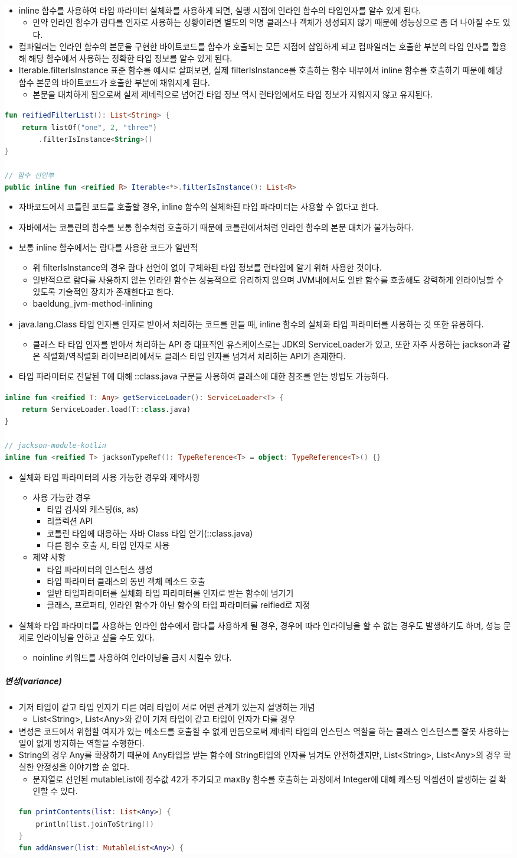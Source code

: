 - inline 함수를 사용하여 타입 파라미터 실체화를 사용하게 되면, 실행 시점에 인라인 함수의 타입인자를 알수 있게 된다.
  - 만약 인라인 함수가 람다를 인자로 사용하는 상황이라면 별도의 익명 클래스나 객체가 생성되지 않기 때문에 성능상으로 좀 더 나아질 수도 있다.
- 컴파일러는 인라인 함수의 본문을 구현한 바이트코드를 함수가 호출되는 모든 지점에 삽입하게 되고 컴파일러는 호출한 부분의 타입 인자를 활용해 해당 함수에서 사용하는 정확한 타입 정보를 알수 있게 된다.
- Iterable.filterIsInstance 표준 함수를 예시로 살펴보면, 실제 filterIsInstance를 호출하는 함수 내부에서 inline 함수를 호출하기 때문에 해당 함수 본문의 바이트코드가 호출한 부분에 채워지게 된다. 
  - 본문을 대치하게 됨으로써 실제 제네릭으로 넘어간 타입 정보 역시 런타임에서도 타입 정보가 지워지지 않고 유지된다.
```kotlin
fun reifiedFilterList(): List<String> {
    return listOf("one", 2, "three")
        .filterIsInstance<String>()
}

// 함수 선언부
public inline fun <reified R> Iterable<*>.filterIsInstance(): List<R>
```
  - 자바코드에서 코틀린 코드를 호출할 경우, inline 함수의 실체화된 타입 파라미터는 사용할 수 없다고 한다.

- 자바에서는 코틀린의 함수를 보통 함수처럼 호출하기 때문에 코틀린에서처럼 인라인 함수의 본문 대치가 불가능하다.
- 보통 inline 함수에서는 람다를 사용한 코드가 일반적
  - 위 filterIsInstance의 경우 람다 선언이 없이 구체화된 타입 정보를 런타임에 알기 위해 사용한 것이다. 
  - 일반적으로 람다를 사용하지 않는 인라인 함수는 성능적으로 유리하지 않으며 JVM내에서도 일반 함수를 호출해도 강력하게 인라이닝할 수 있도록 기술적인 장치가 존재한다고 한다.
  - baeldung_jvm-method-inlining

- java.lang.Class 타입 인자를 인자로 받아서 처리하는 코드를 만들 때, inline 함수의 실체화 타입 파라미터를 사용하는 것 또한 유용하다. 
  - 클래스 타 타입 인자를 받아서 처리하는 API 중 대표적인 유스케이스로는 JDK의 ServiceLoader가 있고, 또한 자주 사용하는 jackson과 같은 직렬화/역직렬화 라이브러리에서도 클래스 타입 인자를 넘겨서 처리하는 API가 존재한다.

- 타입 파라미터로 전달된 T에 대해 ::class.java 구문을 사용하여 클래스에 대한 참조를 얻는 방법도 가능하다.
```kotlin
inline fun <reified T: Any> getServiceLoader(): ServiceLoader<T> {
    return ServiceLoader.load(T::class.java)
}

// jackson-module-kotlin
inline fun <reified T> jacksonTypeRef(): TypeReference<T> = object: TypeReference<T>() {}
```

- 실체화 타입 파라미터의 사용 가능한 경우와 제약사항
  - 사용 가능한 경우
    - 타입 검사와 캐스팅(is, as)
    - 리플렉션 API
    - 코틀린 타입에 대응하는 자바 Class 타입 얻기(::class.java)
    - 다른 함수 호출 시, 타입 인자로 사용
  - 제약 사항
    - 타입 파라미터의 인스턴스 생성
    - 타입 파라미터 클래스의 동반 객체 메소드 호출
    - 일반 타입파라미터를 실체화 타입 파라미터를 인자로 받는 함수에 넘기기
    - 클래스, 프로퍼티, 인라인 함수가 아닌 함수의 타입 파라미터를 reified로 지정

- 실체화 타입 파라미터를 사용하는 인라인 함수에서 람다를 사용하게 될 경우, 경우에 따라 인라이닝을 할 수 없는 경우도 발생하기도 하며, 성능 문제로 인라이닝을 안하고 싶을 수도 있다. 
  - noinline 키워드를 사용하여 인라이닝을 금지 시킬수 있다.

##### 변성(variance)
- 기저 타입이 같고 타입 인자가 다른 여러 타입이 서로 어떤 관계가 있는지 설명하는 개념
  - List\<String>, List\<Any>와 같이 기저 타입이 같고 타입이 인자가 다를 경우
- 변성은 코드에서 위험할 여지가 있는 메소드를 호출할 수 없게 만듬으로써 제네릭 타입의 인스턴스 역할을 하는 클래스 인스턴스를 잘못 사용하는 일이 없게 방지하는 역할을 수행한다.
- String의 경우 Any를 확장하기 때문에 Any타입을 받는 함수에 String타입의 인자를 넘겨도 안전하겠지만, List\<String>, List\<Any>의 경우 확실한 안정성을 이야기할 순 없다. 
  - 문자열로 선언된 mutableList에 정수값 42가 추가되고 maxBy 함수를 호출하는 과정에서 Integer에 대해 캐스팅 익셉션이 발생하는 걸 확인할 수 있다.
  ```kotlin
  fun printContents(list: List<Any>) {
      println(list.joinToString())
  }
  fun addAnswer(list: MutableList<Any>) {
  ```